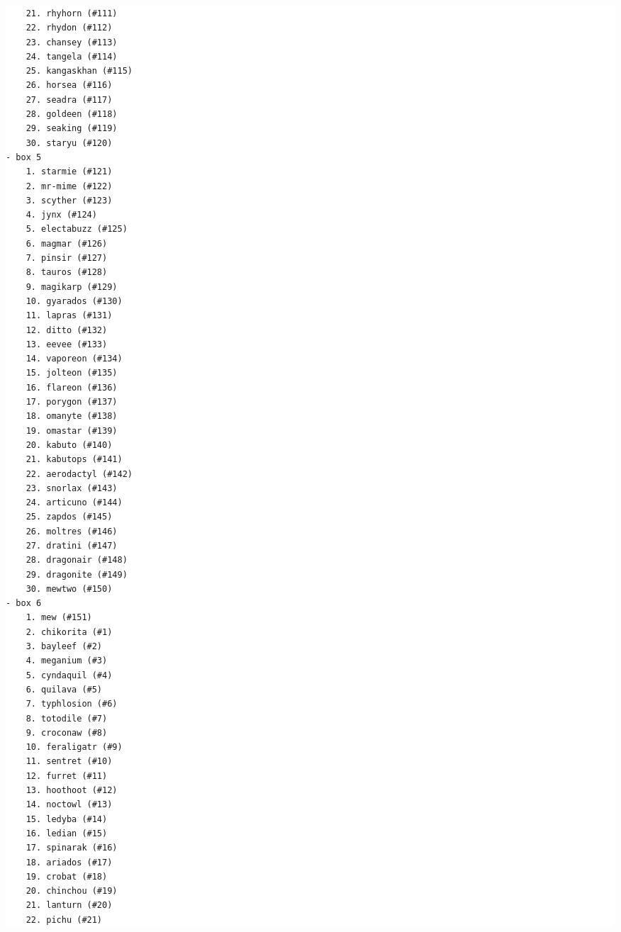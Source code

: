         21. rhyhorn (#111)
        22. rhydon (#112)
        23. chansey (#113)
        24. tangela (#114)
        25. kangaskhan (#115)
        26. horsea (#116)
        27. seadra (#117)
        28. goldeen (#118)
        29. seaking (#119)
        30. staryu (#120)
    - box 5
        1. starmie (#121)
        2. mr-mime (#122)
        3. scyther (#123)
        4. jynx (#124)
        5. electabuzz (#125)
        6. magmar (#126)
        7. pinsir (#127)
        8. tauros (#128)
        9. magikarp (#129)
        10. gyarados (#130)
        11. lapras (#131)
        12. ditto (#132)
        13. eevee (#133)
        14. vaporeon (#134)
        15. jolteon (#135)
        16. flareon (#136)
        17. porygon (#137)
        18. omanyte (#138)
        19. omastar (#139)
        20. kabuto (#140)
        21. kabutops (#141)
        22. aerodactyl (#142)
        23. snorlax (#143)
        24. articuno (#144)
        25. zapdos (#145)
        26. moltres (#146)
        27. dratini (#147)
        28. dragonair (#148)
        29. dragonite (#149)
        30. mewtwo (#150)
    - box 6
        1. mew (#151)
        2. chikorita (#1)
        3. bayleef (#2)
        4. meganium (#3)
        5. cyndaquil (#4)
        6. quilava (#5)
        7. typhlosion (#6)
        8. totodile (#7)
        9. croconaw (#8)
        10. feraligatr (#9)
        11. sentret (#10)
        12. furret (#11)
        13. hoothoot (#12)
        14. noctowl (#13)
        15. ledyba (#14)
        16. ledian (#15)
        17. spinarak (#16)
        18. ariados (#17)
        19. crobat (#18)
        20. chinchou (#19)
        21. lanturn (#20)
        22. pichu (#21)